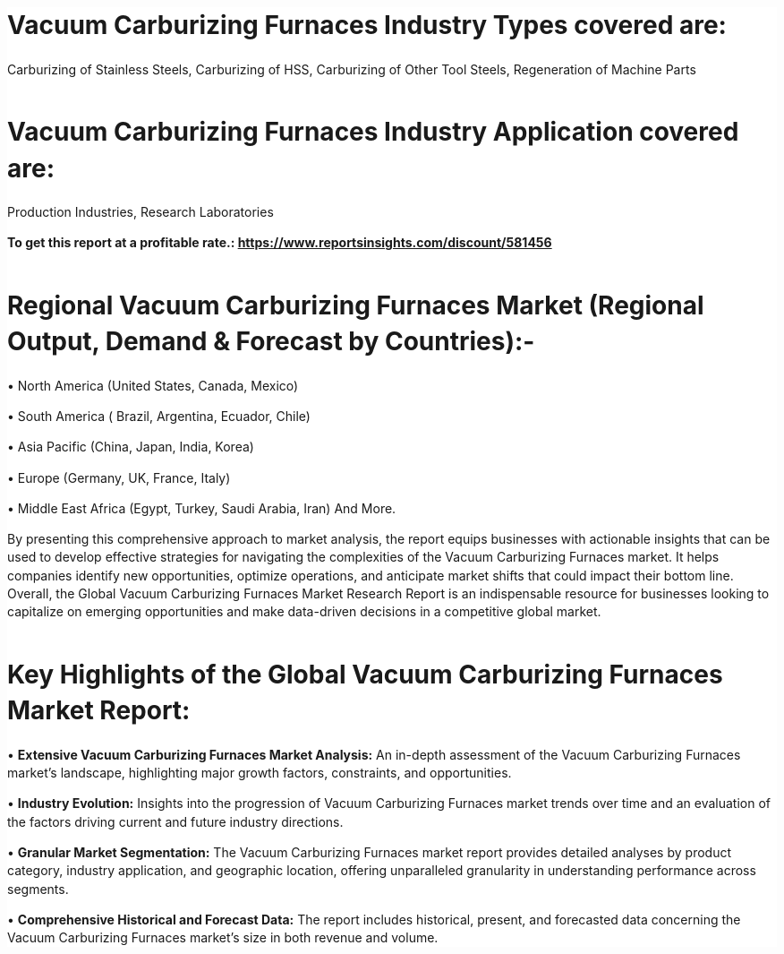 # <strong>Vacuum Carburizing Furnaces Industry Types covered are:</strong>

Carburizing of Stainless Steels, Carburizing of HSS, Carburizing of Other Tool Steels, Regeneration of Machine Parts

# <strong>Vacuum Carburizing Furnaces Industry Application covered are:</strong>

Production Industries, Research Laboratories

<strong>To get this report at a profitable rate.: <a href=https://www.reportsinsights.com/discount/581456>https://www.reportsinsights.com/discount/581456</a></strong></font>

# <strong>Regional Vacuum Carburizing Furnaces Market (Regional Output, Demand &amp; Forecast by Countries):-</strong>

• North America (United States, Canada, Mexico)

• South America ( Brazil, Argentina, Ecuador, Chile)

• Asia Pacific (China, Japan, India, Korea)

• Europe (Germany, UK, France, Italy)

• Middle East Africa (Egypt, Turkey, Saudi Arabia, Iran) And More.

By presenting this comprehensive approach to market analysis, the report equips businesses with actionable insights that can be used to develop effective strategies for navigating the complexities of the Vacuum Carburizing Furnaces market. It helps companies identify new opportunities, optimize operations, and anticipate market shifts that could impact their bottom line. Overall, the Global Vacuum Carburizing Furnaces Market Research Report is an indispensable resource for businesses looking to capitalize on emerging opportunities and make data-driven decisions in a competitive global market.

# <strong>Key Highlights of the Global Vacuum Carburizing Furnaces Market Report:</strong>

• <strong>Extensive Vacuum Carburizing Furnaces Market Analysis:</strong> An in-depth assessment of the Vacuum Carburizing Furnaces market’s landscape, highlighting major growth factors, constraints, and opportunities.

• <strong>Industry Evolution:</strong> Insights into the progression of Vacuum Carburizing Furnaces market trends over time and an evaluation of the factors driving current and future industry directions.

• <strong>Granular Market Segmentation:</strong> The Vacuum Carburizing Furnaces market report provides detailed analyses by product category, industry application, and geographic location, offering unparalleled granularity in understanding performance across segments.

• <strong>Comprehensive Historical and Forecast Data:</strong> The report includes historical, present, and forecasted data concerning the Vacuum Carburizing Furnaces market’s size in both revenue and volume.
